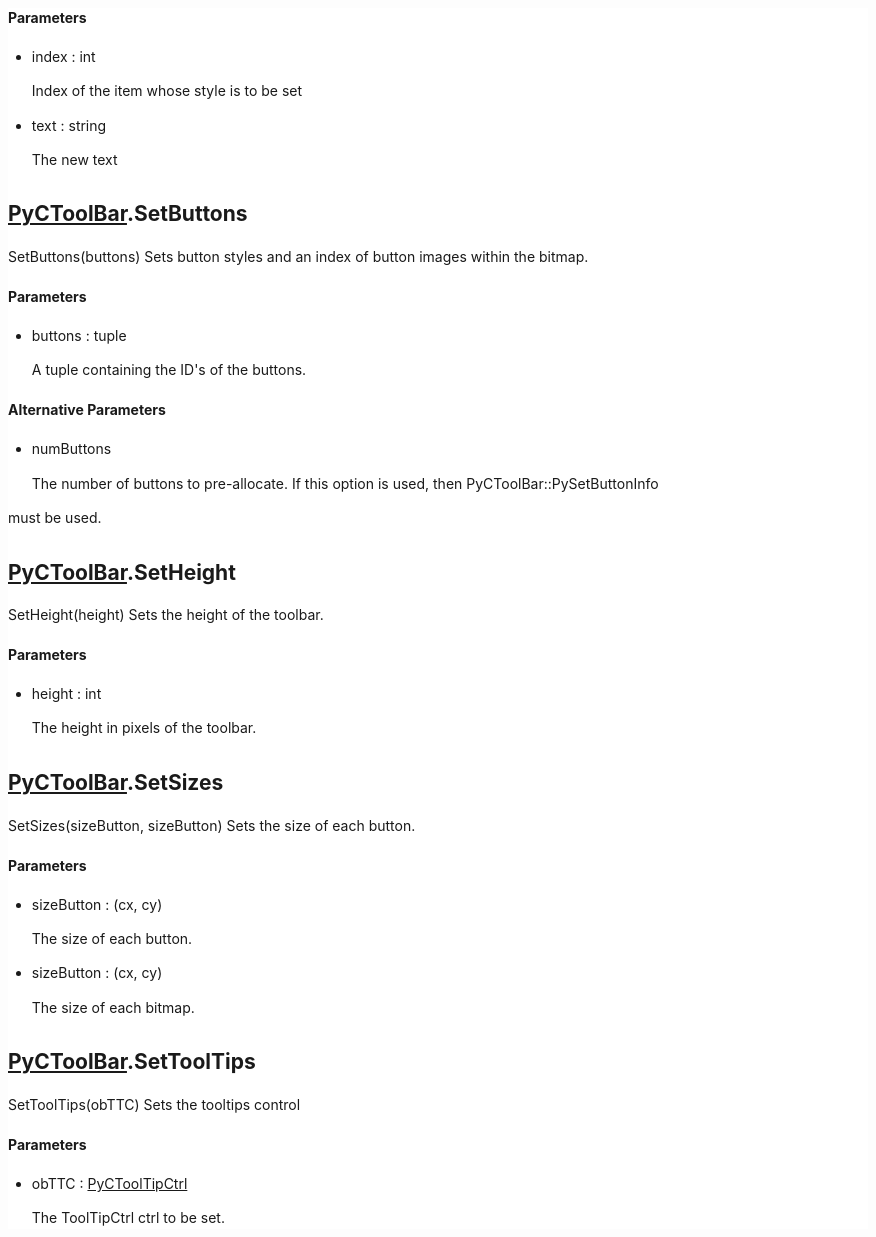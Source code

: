 #### Parameters

  - index : int

    Index of the item whose style is to be set

  - text : string

    The new text


## [PyCToolBar](PyCToolBar.md#pyctoolbar)\.SetButtons

SetButtons\(buttons\)
Sets button styles and an index of button images within the bitmap\.

#### Parameters

  - buttons : tuple

    A tuple containing the ID's of the buttons\.

#### Alternative Parameters

  - numButtons

    The number of buttons to pre-allocate\.  If this option is used, then PyCToolBar::PySetButtonInfo

 must be used\.


## [PyCToolBar](PyCToolBar.md#pyctoolbar)\.SetHeight

SetHeight\(height\)
Sets the height of the toolbar\.

#### Parameters

  - height : int

    The height in pixels of the toolbar\.


## [PyCToolBar](PyCToolBar.md#pyctoolbar)\.SetSizes

SetSizes\(sizeButton, sizeButton\)
Sets the size of each button\.

#### Parameters

  - sizeButton : \(cx, cy\)

    The size of each button\.

  - sizeButton : \(cx, cy\)

    The size of each bitmap\.


## [PyCToolBar](PyCToolBar.md#pyctoolbar)\.SetToolTips

SetToolTips\(obTTC\)
Sets the tooltips control

#### Parameters

  - obTTC : [PyCToolTipCtrl](PyCToolTipCtrl.md)

    The ToolTipCtrl ctrl to be set\.